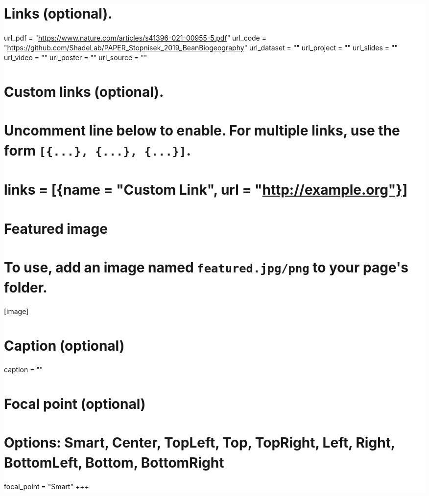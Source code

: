 # Links (optional).
url_pdf = "https://www.nature.com/articles/s41396-021-00955-5.pdf"
url_code = "https://github.com/ShadeLab/PAPER_Stopnisek_2019_BeanBiogeography"
url_dataset = ""
url_project = ""
url_slides = ""
url_video = ""
url_poster = ""
url_source = ""

# Custom links (optional).
#   Uncomment line below to enable. For multiple links, use the form `[{...}, {...}, {...}]`.
# links = [{name = "Custom Link", url = "http://example.org"}]

# Featured image
# To use, add an image named `featured.jpg/png` to your page's folder.
[image]
  # Caption (optional)
  caption = ""

  # Focal point (optional)
  # Options: Smart, Center, TopLeft, Top, TopRight, Left, Right, BottomLeft, Bottom, BottomRight
  focal_point = "Smart"
+++
